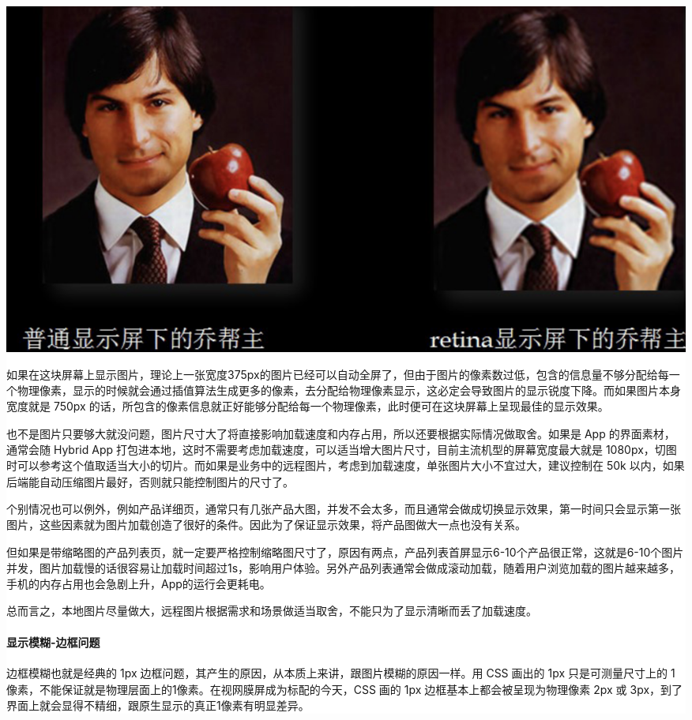 ![image-20190323014602888](assets/image-20190323014602888.png)

如果在这块屏幕上显示图片，理论上一张宽度375px的图片已经可以自动全屏了，但由于图片的像素数过低，包含的信息量不够分配给每一个物理像素，显示的时候就会通过插值算法生成更多的像素，去分配给物理像素显示，这必定会导致图片的显示锐度下降。而如果图片本身宽度就是 750px 的话，所包含的像素信息就正好能够分配给每一个物理像素，此时便可在这块屏幕上呈现最佳的显示效果。

也不是图片只要够大就没问题，图片尺寸大了将直接影响加载速度和内存占用，所以还要根据实际情况做取舍。如果是 App 的界面素材，通常会随 Hybrid App 打包进本地，这时不需要考虑加载速度，可以适当增大图片尺寸，目前主流机型的屏幕宽度最大就是 1080px，切图时可以参考这个值取适当大小的切片。而如果是业务中的远程图片，考虑到加载速度，单张图片大小不宜过大，建议控制在 50k 以内，如果后端能自动压缩图片最好，否则就只能控制图片的尺寸了。

个别情况也可以例外，例如产品详细页，通常只有几张产品大图，并发不会太多，而且通常会做成切换显示效果，第一时间只会显示第一张图片，这些因素就为图片加载创造了很好的条件。因此为了保证显示效果，将产品图做大一点也没有关系。

但如果是带缩略图的产品列表页，就一定要严格控制缩略图尺寸了，原因有两点，产品列表首屏显示6-10个产品很正常，这就是6-10个图片并发，图片加载慢的话很容易让加载时间超过1s，影响用户体验。另外产品列表通常会做成滚动加载，随着用户浏览加载的图片越来越多，手机的内存占用也会急剧上升，App的运行会更耗电。

总而言之，本地图片尽量做大，远程图片根据需求和场景做适当取舍，不能只为了显示清晰而丢了加载速度。

#### 显示模糊-边框问题

边框模糊也就是经典的 1px 边框问题，其产生的原因，从本质上来讲，跟图片模糊的原因一样。用 CSS 画出的 1px 只是可测量尺寸上的 1像素，不能保证就是物理层面上的1像素。在视网膜屏成为标配的今天，CSS 画的 1px 边框基本上都会被呈现为物理像素 2px 或 3px，到了界面上就会显得不精细，跟原生显示的真正1像素有明显差异。
